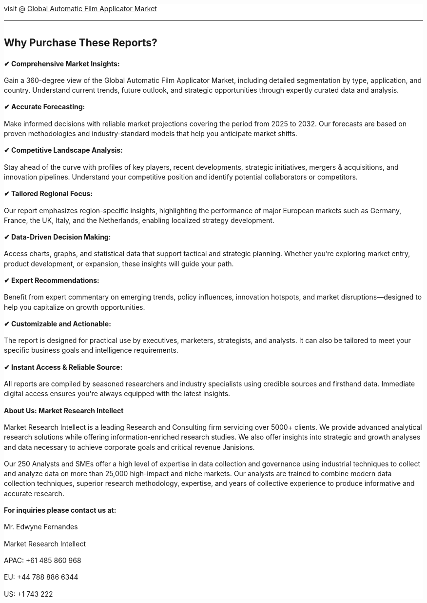 visit&nbsp;@</strong>&nbsp;</span><span class="font-[700]"><a href="https://www.marketresearchintellect.com/product/automatic-film-applicator-market/?utm_source=Linkedin&utm_medium=852" target="_blank" data-tracking-control-name="article-ssr-frontend-pulse_little-text-block" data-tracking-will-navigate="" data-test-link="">Global Automatic Film Applicator Market</a></span></p></blockquote><hr /><h2>Why Purchase These Reports?</h2><p><strong>✔ Comprehensive Market Insights:</strong></p><p>Gain a 360-degree view of the Global Automatic Film Applicator Market, including detailed segmentation by type, application, and country. Understand current trends, future outlook, and strategic opportunities through expertly curated data and analysis.</p><p><strong>✔ Accurate Forecasting:</strong></p><p>Make informed decisions with reliable market projections covering the period from 2025 to 2032. Our forecasts are based on proven methodologies and industry-standard models that help you anticipate market shifts.</p><p><strong>✔ Competitive Landscape Analysis:</strong></p><p>Stay ahead of the curve with profiles of key players, recent developments, strategic initiatives, mergers &amp; acquisitions, and innovation pipelines. Understand your competitive position and identify potential collaborators or competitors.</p><p><strong>✔ Tailored Regional Focus:</strong></p><p>Our report emphasizes region-specific insights, highlighting the performance of major European markets such as Germany, France, the UK, Italy, and the Netherlands, enabling localized strategy development.</p><p><strong>✔ Data-Driven Decision Making:</strong></p><p>Access charts, graphs, and statistical data that support tactical and strategic planning. Whether you&rsquo;re exploring market entry, product development, or expansion, these insights will guide your path.</p><p><strong>✔ Expert Recommendations:</strong></p><p>Benefit from expert commentary on emerging trends, policy influences, innovation hotspots, and market disruptions&mdash;designed to help you capitalize on growth opportunities.</p><p><strong>✔ Customizable and Actionable:</strong></p><p>The report is designed for practical use by executives, marketers, strategists, and analysts. It can also be tailored to meet your specific business goals and intelligence requirements.</p><p><strong>✔ Instant Access &amp; Reliable Source:</strong></p><p>All reports are compiled by seasoned researchers and industry specialists using credible sources and firsthand data. Immediate digital access ensures you're always equipped with the latest insights.</p><p><strong><span class="font-[700]">About Us: Market Research Intellect</span></strong></p><p><span class="">Market Research Intellect is a leading Research and Consulting firm servicing over 5000+ clients. We provide advanced analytical research solutions while offering information-enriched research studies.&nbsp;</span>We also offer insights into strategic and growth analyses and data necessary to achieve corporate goals and critical revenue Janisions.</p><p><span class="">Our 250 Analysts and SMEs offer a high level of expertise in data collection and governance using industrial techniques to collect and analyze data on more than 25,000 high-impact and niche markets. Our analysts are trained to combine modern data collection techniques, superior research methodology, expertise, and years of collective experience to produce informative and accurate research.</span></p><p><strong>For inquiries please contact us at:</strong></p><p>Mr. Edwyne Fernandes</p><p>Market Research Intellect</p><p>APAC: +61 485 860 968</p><p>EU: +44 788 886 6344</p><p>US: +1 743 222